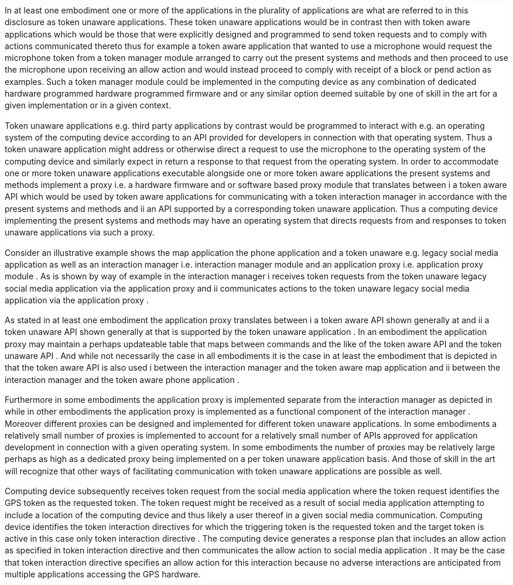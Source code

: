 In at least one embodiment one or more of the applications in the plurality of applications are what are referred to in this disclosure as token unaware applications. These token unaware applications would be in contrast then with token aware applications which would be those that were explicitly designed and programmed to send token requests and to comply with actions communicated thereto thus for example a token aware application that wanted to use a microphone would request the microphone token from a token manager module arranged to carry out the present systems and methods and then proceed to use the microphone upon receiving an allow action and would instead proceed to comply with receipt of a block or pend action as examples. Such a token manager module could be implemented in the computing device as any combination of dedicated hardware programmed hardware programmed firmware and or any similar option deemed suitable by one of skill in the art for a given implementation or in a given context.

Token unaware applications e.g. third party applications by contrast would be programmed to interact with e.g. an operating system of the computing device according to an API provided for developers in connection with that operating system. Thus a token unaware application might address or otherwise direct a request to use the microphone to the operating system of the computing device and similarly expect in return a response to that request from the operating system. In order to accommodate one or more token unaware applications executable alongside one or more token aware applications the present systems and methods implement a proxy i.e. a hardware firmware and or software based proxy module that translates between i a token aware API which would be used by token aware applications for communicating with a token interaction manager in accordance with the present systems and methods and ii an API supported by a corresponding token unaware application. Thus a computing device implementing the present systems and methods may have an operating system that directs requests from and responses to token unaware applications via such a proxy.

Consider an illustrative example shows the map application the phone application and a token unaware e.g. legacy social media application as well as an interaction manager i.e. interaction manager module and an application proxy i.e. application proxy module . As is shown by way of example in the interaction manager i receives token requests from the token unaware legacy social media application via the application proxy and ii communicates actions to the token unaware legacy social media application via the application proxy .

As stated in at least one embodiment the application proxy translates between i a token aware API shown generally at and ii a token unaware API shown generally at that is supported by the token unaware application . In an embodiment the application proxy may maintain a perhaps updateable table that maps between commands and the like of the token aware API and the token unaware API . And while not necessarily the case in all embodiments it is the case in at least the embodiment that is depicted in that the token aware API is also used i between the interaction manager and the token aware map application and ii between the interaction manager and the token aware phone application .

Furthermore in some embodiments the application proxy is implemented separate from the interaction manager as depicted in while in other embodiments the application proxy is implemented as a functional component of the interaction manager . Moreover different proxies can be designed and implemented for different token unaware applications. In some embodiments a relatively small number of proxies is implemented to account for a relatively small number of APIs approved for application development in connection with a given operating system. In some embodiments the number of proxies may be relatively large perhaps as high as a dedicated proxy being implemented on a per token unaware application basis. And those of skill in the art will recognize that other ways of facilitating communication with token unaware applications are possible as well.

Computing device subsequently receives token request from the social media application where the token request identifies the GPS token as the requested token. The token request might be received as a result of social media application attempting to include a location of the computing device and thus likely a user thereof in a given social media communication. Computing device identifies the token interaction directives for which the triggering token is the requested token and the target token is active in this case only token interaction directive . The computing device generates a response plan that includes an allow action as specified in token interaction directive and then communicates the allow action to social media application . It may be the case that token interaction directive specifies an allow action for this interaction because no adverse interactions are anticipated from multiple applications accessing the GPS hardware.
